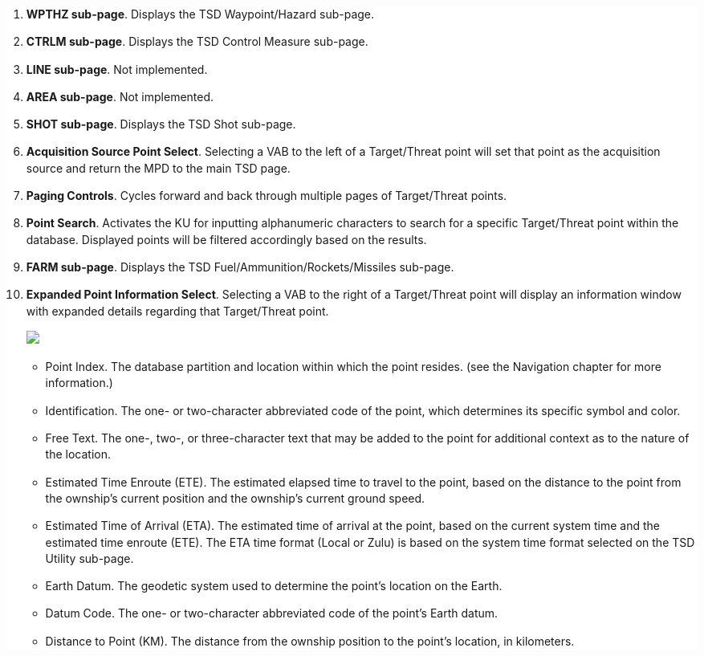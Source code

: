 

1. **WPTHZ sub-page**. Displays the TSD Waypoint/Hazard sub-page.

1. **CTRLM sub-page**. Displays the TSD Control Measure sub-page.

1. **LINE sub-page**. Not implemented.

1. **AREA sub-page**. Not implemented.

1. **SHOT sub-page**. Displays the TSD Shot sub-page.

1. **Acquisition Source Point Select**. Selecting a VAB to the left of a Target/Threat point will set that point
     as the acquisition source and return the MPD to the main TSD page.

1. **Paging Controls**. Cycles forward and back through multiple pages of Target/Threat points.

1. **Point Search**. Activates the KU for inputting alphanumeric characters to search for a specific Target/Threat
     point within the database. Displayed points will be filtered accordingly based on the results.

1. **FARM sub-page**. Displays the TSD Fuel/Ammunition/Rockets/Missiles sub-page.

1. **Expanded Point Information Select**. Selecting a VAB to the right of a Target/Threat point will display
    an information window with expanded details regarding that Target/Threat point.

    ![](img/img-155-1-screen.jpg)


    - Point Index. The database partition and location within which the point resides. (see the Navigation
          chapter for more information.)


    - Identification. The one- or two-character abbreviated code of the point, which determines its specific
          symbol and color.


    - Free Text. The one-, two-, or three-character text that may be added to the point for additional
          context as to the nature of the location.


    - Estimated Time Enroute (ETE). The estimated elapsed time to travel to the point, based on the
          distance to the point from the ownship’s current position and the ownship’s current ground speed.


    - Estimated Time of Arrival (ETA). The estimated time of arrival at the point, based on the current
          system time and the estimated time enroute (ETE). The ETA time format (Local or Zulu) is based on
          the system time format selected on the TSD Utility sub-page.


    - Earth Datum. The geodetic system used to determine the point’s location on the Earth.


    - Datum Code. The one- or two-character abbreviated code of the point’s Earth datum.


    - Distance to Point (KM). The distance from the ownship position to the point’s location, in kilometers.

